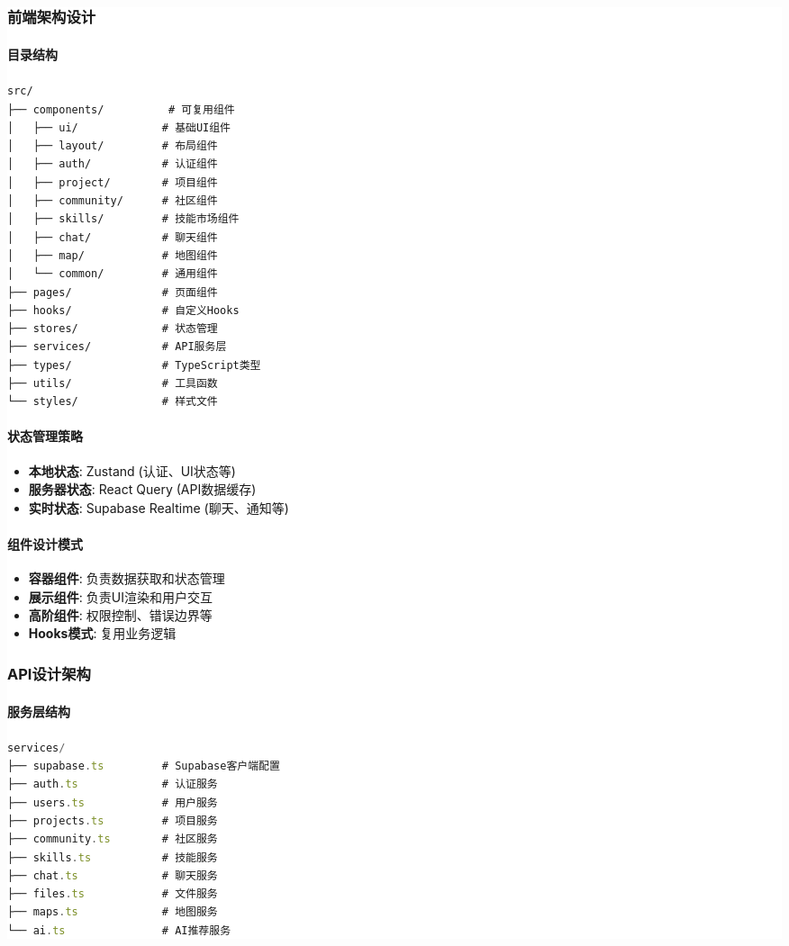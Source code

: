 ### 前端架构设计

#### 目录结构
```
src/
├── components/          # 可复用组件
│   ├── ui/             # 基础UI组件
│   ├── layout/         # 布局组件
│   ├── auth/           # 认证组件
│   ├── project/        # 项目组件
│   ├── community/      # 社区组件
│   ├── skills/         # 技能市场组件
│   ├── chat/           # 聊天组件
│   ├── map/            # 地图组件
│   └── common/         # 通用组件
├── pages/              # 页面组件
├── hooks/              # 自定义Hooks
├── stores/             # 状态管理
├── services/           # API服务层
├── types/              # TypeScript类型
├── utils/              # 工具函数
└── styles/             # 样式文件
```

#### 状态管理策略
- **本地状态**: Zustand (认证、UI状态等)
- **服务器状态**: React Query (API数据缓存)
- **实时状态**: Supabase Realtime (聊天、通知等)

#### 组件设计模式
- **容器组件**: 负责数据获取和状态管理
- **展示组件**: 负责UI渲染和用户交互
- **高阶组件**: 权限控制、错误边界等
- **Hooks模式**: 复用业务逻辑

### API设计架构

#### 服务层结构
```typescript
services/
├── supabase.ts         # Supabase客户端配置
├── auth.ts             # 认证服务
├── users.ts            # 用户服务
├── projects.ts         # 项目服务
├── community.ts        # 社区服务
├── skills.ts           # 技能服务
├── chat.ts             # 聊天服务
├── files.ts            # 文件服务
├── maps.ts             # 地图服务
└── ai.ts               # AI推荐服务
```

